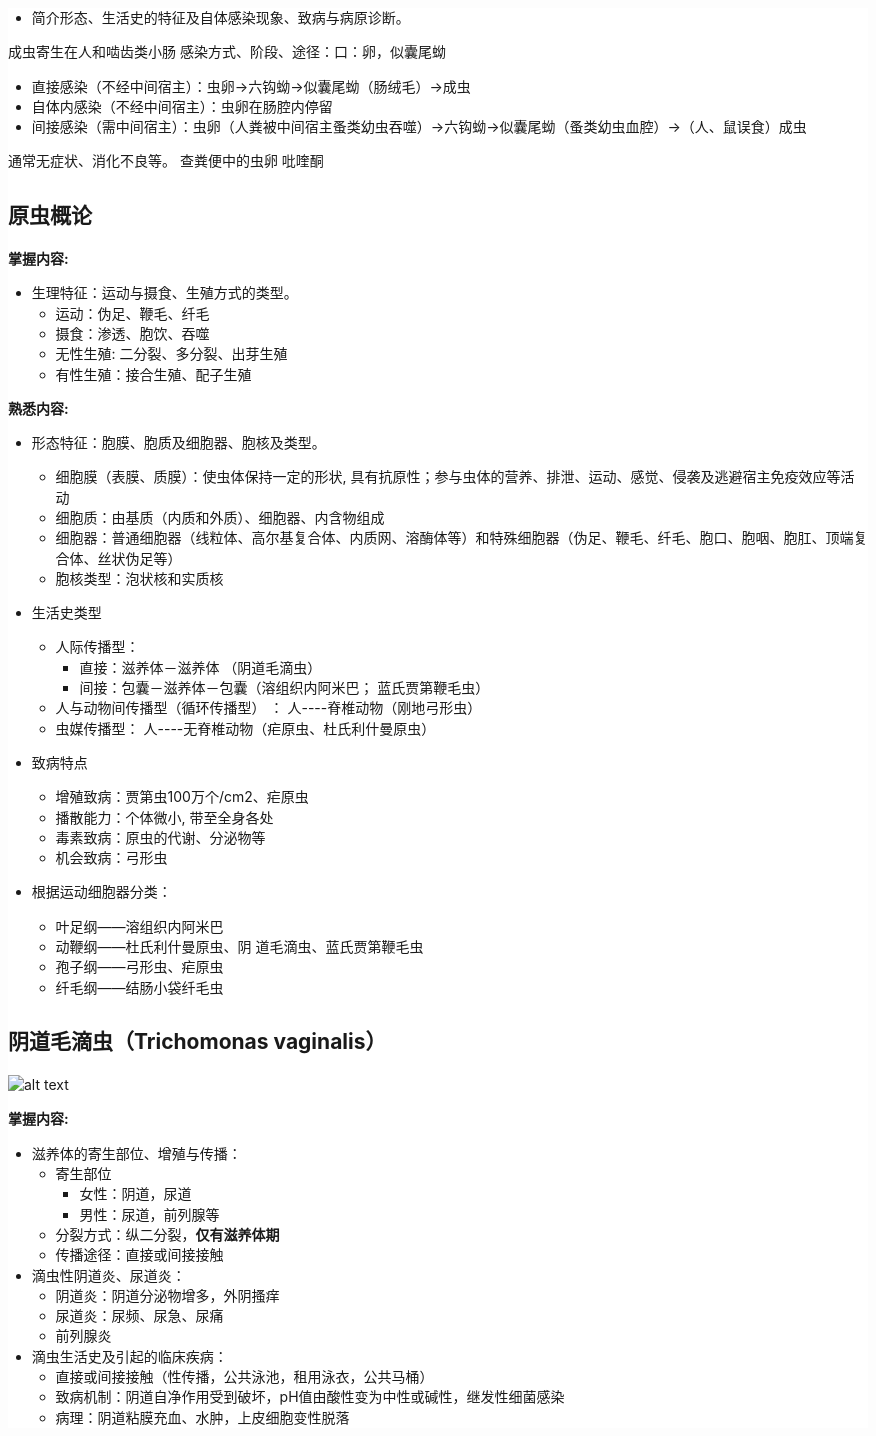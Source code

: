 - 简介形态、生活史的特征及自体感染现象、致病与病原诊断。

成虫寄生在人和啮齿类小肠
感染方式、阶段、途径：口：卵，似囊尾蚴
- 直接感染（不经中间宿主）：虫卵→六钩蚴→似囊尾蚴（肠绒毛）→成虫
- 自体内感染（不经中间宿主）：虫卵在肠腔内停留
- 间接感染（需中间宿主）：虫卵（人粪被中间宿主蚤类幼虫吞噬）→六钩蚴→似囊尾蚴（蚤类幼虫血腔）→（人、鼠误食）成虫

通常无症状、消化不良等。
查粪便中的虫卵
吡喹酮


## 原虫概论
**掌握内容:**
- 生理特征：运动与摄食、生殖方式的类型。
  - 运动：伪足、鞭毛、纤毛
  - 摄食：渗透、胞饮、吞噬
  - 无性生殖: 二分裂、多分裂、出芽生殖
  - 有性生殖：接合生殖、配子生殖

**熟悉内容:**
- 形态特征：胞膜、胞质及细胞器、胞核及类型。
  - 细胞膜（表膜、质膜）：使虫体保持一定的形状, 具有抗原性；参与虫体的营养、排泄、运动、感觉、侵袭及逃避宿主免疫效应等活动
  - 细胞质：由基质（内质和外质）、细胞器、内含物组成
  - 细胞器：普通细胞器（线粒体、高尔基复合体、内质网、溶酶体等）和特殊细胞器（伪足、鞭毛、纤毛、胞口、胞咽、胞肛、顶端复合体、丝状伪足等）
  - 胞核类型：泡状核和实质核

- 生活史类型
  - 人际传播型： 
    - 直接：滋养体－滋养体 （阴道毛滴虫）
    - 间接：包囊－滋养体－包囊（溶组织内阿米巴； 蓝氏贾第鞭毛虫）
  - 人与动物间传播型（循环传播型） ： 人----脊椎动物（刚地弓形虫）
  - 虫媒传播型： 人----无脊椎动物（疟原虫、杜氏利什曼原虫）

- 致病特点
  - 增殖致病：贾第虫100万个/cm2、疟原虫
  - 播散能力：个体微小, 带至全身各处
  - 毒素致病：原虫的代谢、分泌物等
  - 机会致病：弓形虫

- 根据运动细胞器分类：
  - 叶足纲——溶组织内阿米巴
  - 动鞭纲——杜氏利什曼原虫、阴 道毛滴虫、蓝氏贾第鞭毛虫
  - 孢子纲——弓形虫、疟原虫
  - 纤毛纲——结肠小袋纤毛虫
  
## 阴道毛滴虫（Trichomonas vaginalis）
![alt text](Trichomonas_LifeCycle.avif)

**掌握内容:**

- 滋养体的寄生部位、增殖与传播：
  - 寄生部位
    - 女性：阴道，尿道
    - 男性：尿道，前列腺等
  - 分裂方式：纵二分裂，**仅有滋养体期**
  - 传播途径：直接或间接接触
- 滴虫性阴道炎、尿道炎：
  - 阴道炎：阴道分泌物增多，外阴搔痒
  - 尿道炎：尿频、尿急、尿痛
  - 前列腺炎
- 滴虫生活史及引起的临床疾病：
  - 直接或间接接触（性传播，公共泳池，租用泳衣，公共马桶）
  - 致病机制：阴道自净作用受到破坏，pH值由酸性变为中性或碱性，继发性细菌感染
  - 病理：阴道粘膜充血、水肿，上皮细胞变性脱落